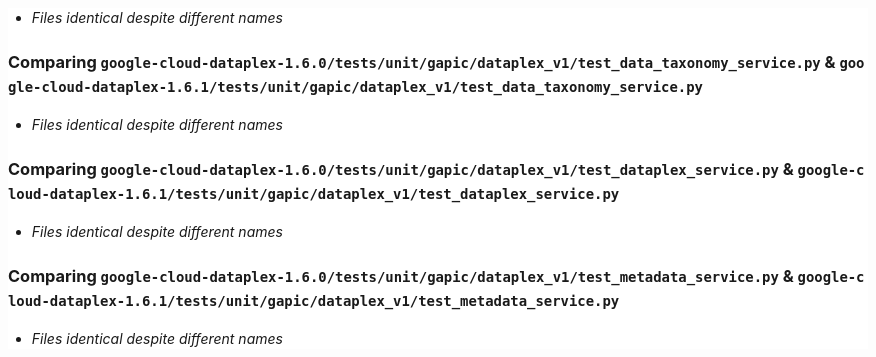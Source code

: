  * *Files identical despite different names*

### Comparing `google-cloud-dataplex-1.6.0/tests/unit/gapic/dataplex_v1/test_data_taxonomy_service.py` & `google-cloud-dataplex-1.6.1/tests/unit/gapic/dataplex_v1/test_data_taxonomy_service.py`

 * *Files identical despite different names*

### Comparing `google-cloud-dataplex-1.6.0/tests/unit/gapic/dataplex_v1/test_dataplex_service.py` & `google-cloud-dataplex-1.6.1/tests/unit/gapic/dataplex_v1/test_dataplex_service.py`

 * *Files identical despite different names*

### Comparing `google-cloud-dataplex-1.6.0/tests/unit/gapic/dataplex_v1/test_metadata_service.py` & `google-cloud-dataplex-1.6.1/tests/unit/gapic/dataplex_v1/test_metadata_service.py`

 * *Files identical despite different names*

